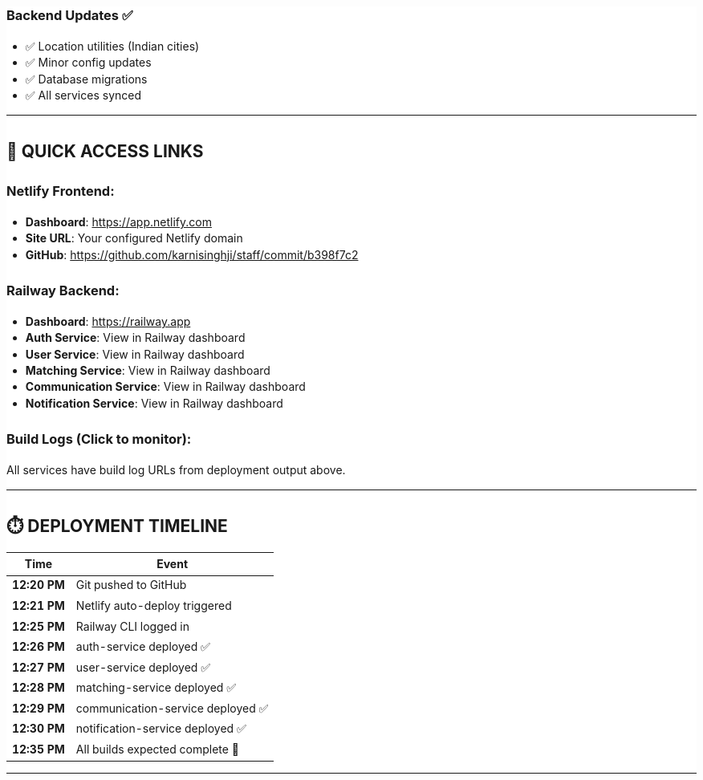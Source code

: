 ### **Backend Updates** ✅
- ✅ Location utilities (Indian cities)
- ✅ Minor config updates
- ✅ Database migrations
- ✅ All services synced

---

## 🔗 QUICK ACCESS LINKS

### **Netlify Frontend**:
- **Dashboard**: https://app.netlify.com
- **Site URL**: Your configured Netlify domain
- **GitHub**: https://github.com/karnisinghji/staff/commit/b398f7c2

### **Railway Backend**:
- **Dashboard**: https://railway.app
- **Auth Service**: View in Railway dashboard
- **User Service**: View in Railway dashboard
- **Matching Service**: View in Railway dashboard
- **Communication Service**: View in Railway dashboard
- **Notification Service**: View in Railway dashboard

### **Build Logs** (Click to monitor):
All services have build log URLs from deployment output above.

---

## ⏱️ DEPLOYMENT TIMELINE

| Time | Event |
|------|-------|
| **12:20 PM** | Git pushed to GitHub |
| **12:21 PM** | Netlify auto-deploy triggered |
| **12:25 PM** | Railway CLI logged in |
| **12:26 PM** | auth-service deployed ✅ |
| **12:27 PM** | user-service deployed ✅ |
| **12:28 PM** | matching-service deployed ✅ |
| **12:29 PM** | communication-service deployed ✅ |
| **12:30 PM** | notification-service deployed ✅ |
| **12:35 PM** | All builds expected complete 🎯 |

---
